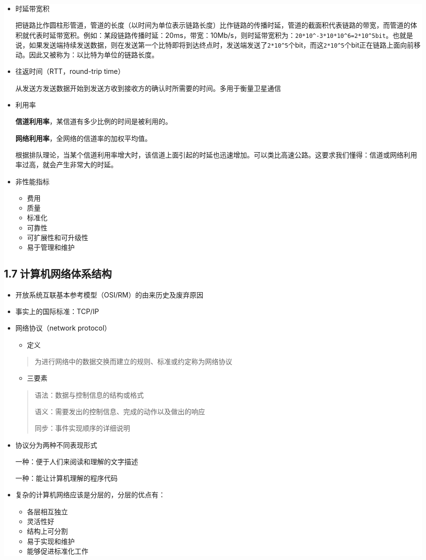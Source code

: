   - 时延带宽积

    把链路比作圆柱形管道，管道的长度（以时间为单位表示链路长度）比作链路的传播时延，管道的截面积代表链路的带宽，而管道的体积就代表时延带宽积。例如：某段链路传播时延：20ms，带宽：10Mb/s，则时延带宽积为：`20*10^-3*10*10^6=2*10^5bit`。也就是说，如果发送端持续发送数据，则在发送第一个比特即将到达终点时，发送端发送了`2*10^5`个bit，而这`2*10^5`个bit正在链路上面向前移动。因此又被称为：以比特为单位的链路长度。

  - 往返时间（RTT，round-trip time）

    从发送方发送数据开始到发送方收到接收方的确认时所需要的时间。多用于衡量卫星通信

  - 利用率

    **信道利用率**，某信道有多少比例的时间是被利用的。

    **网络利用率**，全网络的信道率的加权平均值。

    根据排队理论，当某个信道利用率增大时，该信道上面引起的时延也迅速增加。可以类比高速公路。这要求我们懂得：信道或网络利用率过高，就会产生非常大的时延。

- 非性能指标
  - 费用
  - 质量
  - 标准化
  - 可靠性
  - 可扩展性和可升级性
  - 易于管理和维护


## 1.7 计算机网络体系结构

- 开放系统互联基本参考模型（OSI/RM）的由来历史及废弃原因

- 事实上的国际标准：TCP/IP

- 网络协议（network protocol）

  - 定义

  > 为进行网络中的数据交换而建立的规则、标准或约定称为网络协议

  - 三要素

  > 语法：数据与控制信息的结构或格式
  >
  > 语义：需要发出的控制信息、完成的动作以及做出的响应
  >
  > 同步：事件实现顺序的详细说明

- 协议分为两种不同表现形式

  一种：便于人们来阅读和理解的文字描述

  一种：能让计算机理解的程序代码

- 复杂的计算机网络应该是分层的，分层的优点有：

  - 各层相互独立
  - 灵活性好
  - 结构上可分割
  - 易于实现和维护
  - 能够促进标准化工作
